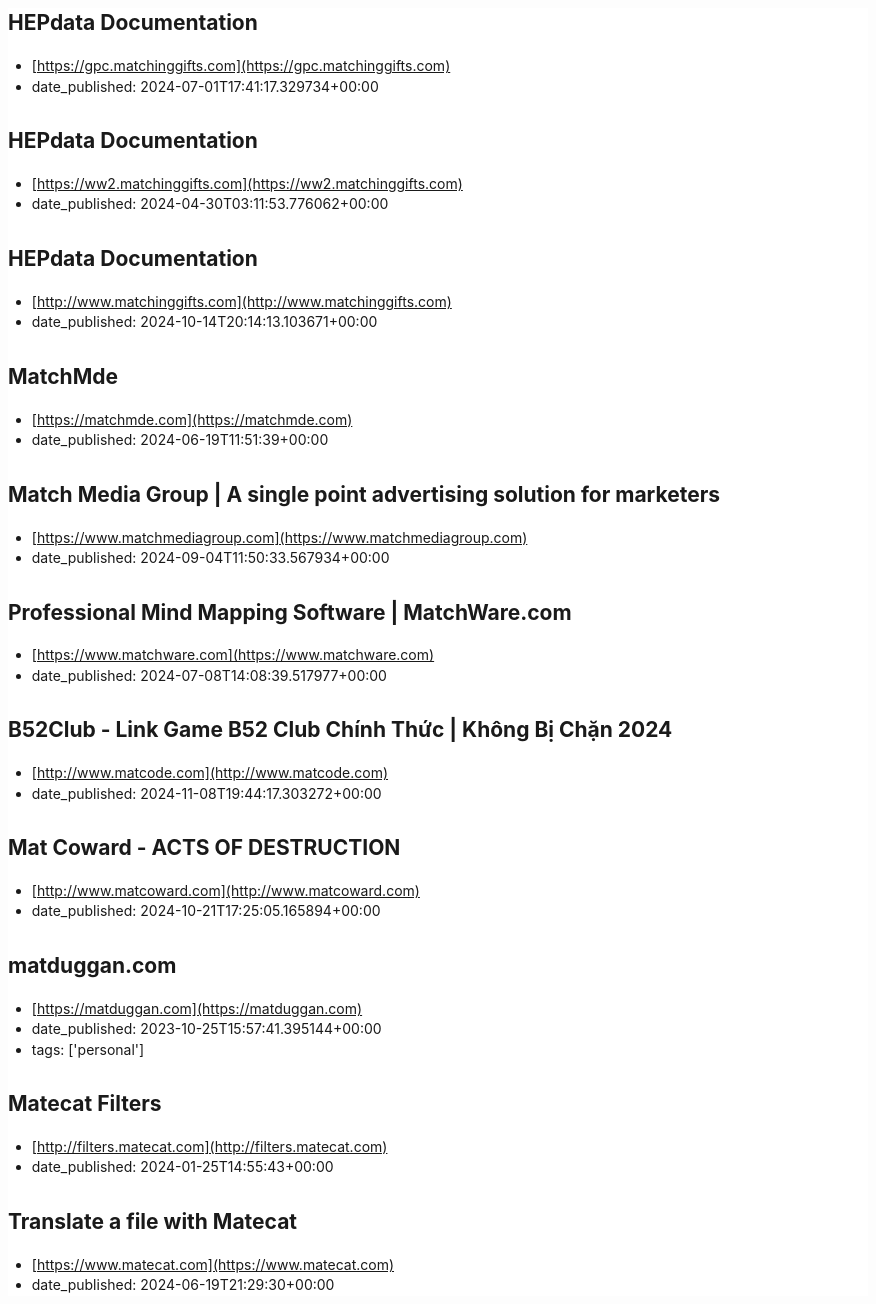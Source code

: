  ## HEPdata Documentation
 - [https://gpc.matchinggifts.com](https://gpc.matchinggifts.com)
 - date_published: 2024-07-01T17:41:17.329734+00:00

 ## HEPdata Documentation
 - [https://ww2.matchinggifts.com](https://ww2.matchinggifts.com)
 - date_published: 2024-04-30T03:11:53.776062+00:00

 ## HEPdata Documentation
 - [http://www.matchinggifts.com](http://www.matchinggifts.com)
 - date_published: 2024-10-14T20:14:13.103671+00:00

 ## MatchMde
 - [https://matchmde.com](https://matchmde.com)
 - date_published: 2024-06-19T11:51:39+00:00

 ## Match Media Group | A single point advertising solution for marketers
 - [https://www.matchmediagroup.com](https://www.matchmediagroup.com)
 - date_published: 2024-09-04T11:50:33.567934+00:00

 ## Professional Mind Mapping Software | MatchWare.com
 - [https://www.matchware.com](https://www.matchware.com)
 - date_published: 2024-07-08T14:08:39.517977+00:00

 ## B52Club - Link Game B52 Club Chính Thức | Không Bị Chặn 2024
 - [http://www.matcode.com](http://www.matcode.com)
 - date_published: 2024-11-08T19:44:17.303272+00:00

 ## Mat Coward - ACTS OF DESTRUCTION
 - [http://www.matcoward.com](http://www.matcoward.com)
 - date_published: 2024-10-21T17:25:05.165894+00:00

 ## matduggan.com
 - [https://matduggan.com](https://matduggan.com)
 - date_published: 2023-10-25T15:57:41.395144+00:00
 - tags: ['personal']

 ## Matecat Filters
 - [http://filters.matecat.com](http://filters.matecat.com)
 - date_published: 2024-01-25T14:55:43+00:00

 ## Translate a file with Matecat
 - [https://www.matecat.com](https://www.matecat.com)
 - date_published: 2024-06-19T21:29:30+00:00
